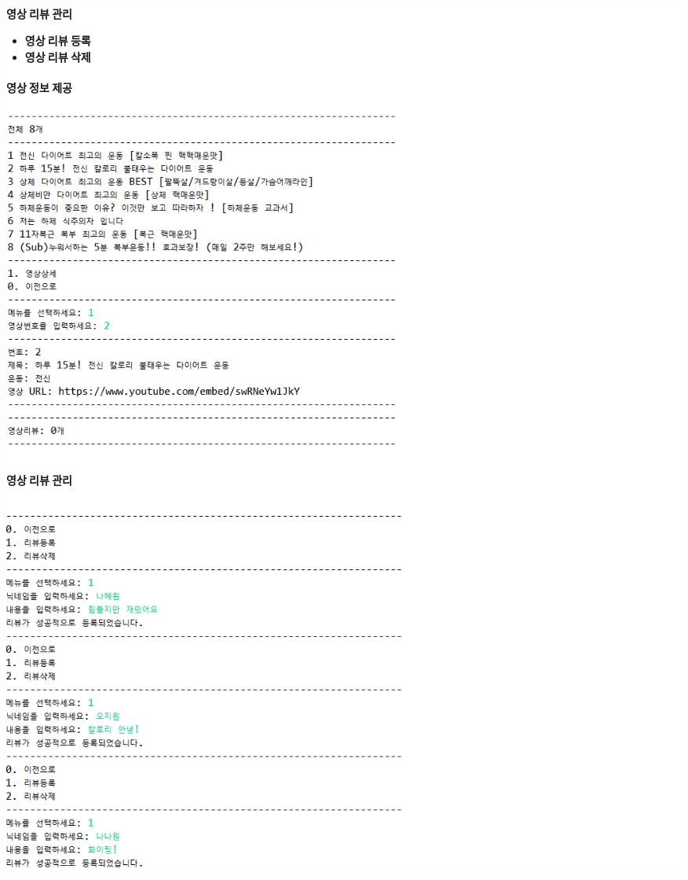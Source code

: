 **영상 리뷰 관리**
- **영상 리뷰 등록**
- **영상 리뷰 삭제**

#### 영상 정보 제공
<img src="./readme/video.png" width="60%"/>

#### 영상 리뷰 관리
<img src="./readme/videoReview1.png" width="60%"/>